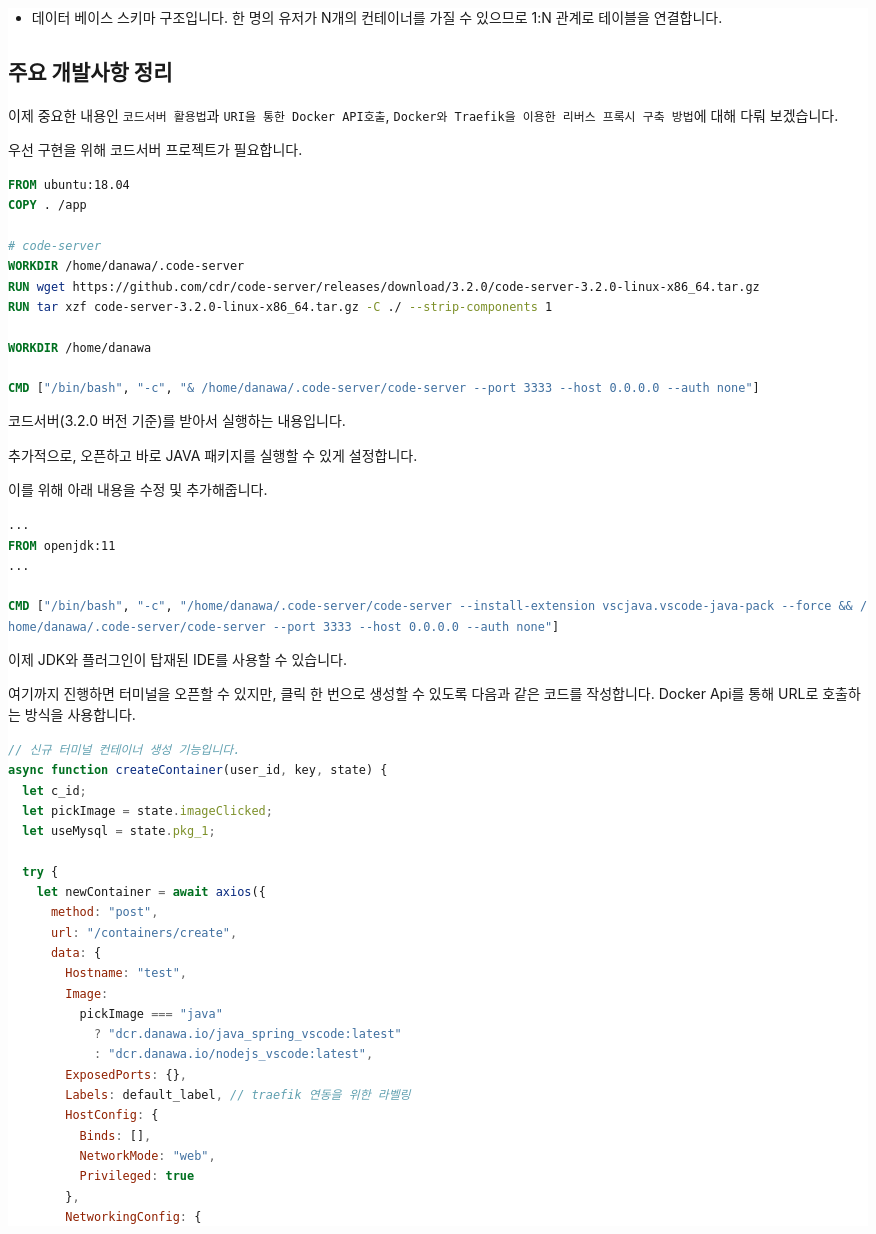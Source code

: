 - 데이터 베이스 스키마 구조입니다. 한 명의 유저가 N개의 컨테이너를 가질 수 있으므로 1:N 관계로 테이블을 연결합니다.

## 주요 개발사항 정리

이제 중요한 내용인 `코드서버 활용법`과 `URI을 통한 Docker API호출`, `Docker와 Traefik을 이용한 리버스 프록시 구축 방법`에 대해 다뤄 보겠습니다.

우선 구현을 위해 코드서버 프로젝트가 필요합니다.


```dockerfile
FROM ubuntu:18.04
COPY . /app

# code-server
WORKDIR /home/danawa/.code-server
RUN wget https://github.com/cdr/code-server/releases/download/3.2.0/code-server-3.2.0-linux-x86_64.tar.gz
RUN tar xzf code-server-3.2.0-linux-x86_64.tar.gz -C ./ --strip-components 1

WORKDIR /home/danawa

CMD ["/bin/bash", "-c", "& /home/danawa/.code-server/code-server --port 3333 --host 0.0.0.0 --auth none"]
```

코드서버(3.2.0 버전 기준)를 받아서 실행하는 내용입니다.

추가적으로, 오픈하고 바로 JAVA 패키지를 실행할 수 있게 설정합니다.

이를 위해 아래 내용을 수정 및 추가해줍니다.

```dockerfile
...
FROM openjdk:11
...

CMD ["/bin/bash", "-c", "/home/danawa/.code-server/code-server --install-extension vscjava.vscode-java-pack --force && /home/danawa/.code-server/code-server --port 3333 --host 0.0.0.0 --auth none"]
```

이제 JDK와 플러그인이 탑재된 IDE를 사용할 수 있습니다.  

여기까지 진행하면 터미널을 오픈할 수 있지만, 클릭 한 번으로 생성할 수 있도록 다음과 같은 코드를 작성합니다. Docker Api를 통해 URL로 호출하는 방식을 사용합니다.

```jsx
// 신규 터미널 컨테이너 생성 기능입니다.
async function createContainer(user_id, key, state) {
  let c_id;
  let pickImage = state.imageClicked;
  let useMysql = state.pkg_1;

  try {
    let newContainer = await axios({
      method: "post",
      url: "/containers/create",
      data: {
        Hostname: "test",
        Image:
          pickImage === "java"
            ? "dcr.danawa.io/java_spring_vscode:latest"
            : "dcr.danawa.io/nodejs_vscode:latest",
        ExposedPorts: {},
        Labels: default_label, // traefik 연동을 위한 라벨링
        HostConfig: {
          Binds: [],
          NetworkMode: "web",
          Privileged: true
        },
        NetworkingConfig: {
```